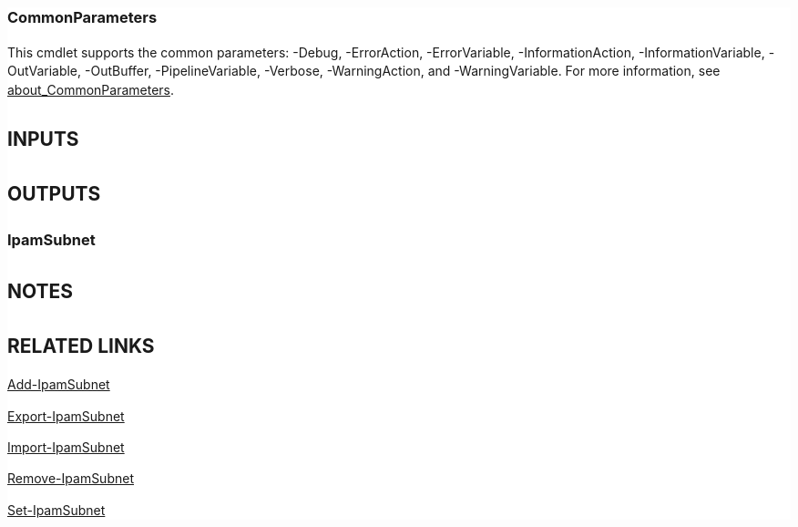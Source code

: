 ### CommonParameters
This cmdlet supports the common parameters: -Debug, -ErrorAction, -ErrorVariable, -InformationAction, -InformationVariable, -OutVariable, -OutBuffer, -PipelineVariable, -Verbose, -WarningAction, and -WarningVariable. For more information, see [about_CommonParameters](http://go.microsoft.com/fwlink/?LinkID=113216).

## INPUTS

## OUTPUTS

### IpamSubnet

## NOTES

## RELATED LINKS

[Add-IpamSubnet](./add-ipamsubnet.md)

[Export-IpamSubnet](./export-ipamsubnet.md)

[Import-IpamSubnet](./import-ipamsubnet.md)

[Remove-IpamSubnet](./remove-ipamsubnet.md)

[Set-IpamSubnet](./set-ipamsubnet.md)


